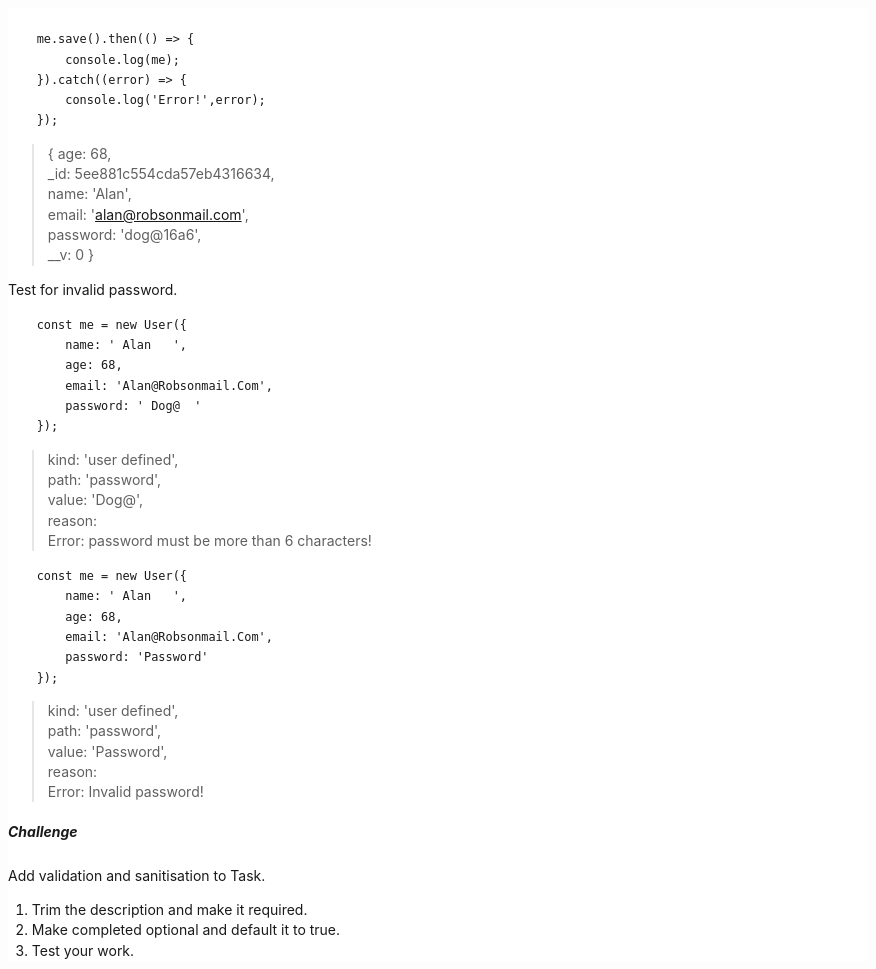 ```

    me.save().then(() => {
        console.log(me);
    }).catch((error) => {
        console.log('Error!',error);
    });
```

> { age: 68,  
>   _id: 5ee881c554cda57eb4316634,  
>   name: 'Alan',  
>   email: 'alan@robsonmail.com',  
>   password: 'dog@16a6',  
>   __v: 0 }  

Test for invalid password.

```
    const me = new User({
        name: ' Alan   ',
        age: 68,
        email: 'Alan@Robsonmail.Com',
        password: ' Dog@  '
    });
```

>kind: 'user defined',  
>        path: 'password',  
>        value: 'Dog@',  
>        reason:  
>         Error: password must be more than 6 characters!  

```
    const me = new User({
        name: ' Alan   ',
        age: 68,
        email: 'Alan@Robsonmail.Com',
        password: 'Password'
    });
```

> kind: 'user defined',  
>         path: 'password',  
>         value: 'Password',  
>         reason:  
>          Error: Invalid password!  

##### Challenge

Add validation and sanitisation to Task.

1. Trim the description and make it required.
2. Make completed optional and default it to true.
3. Test your work.
